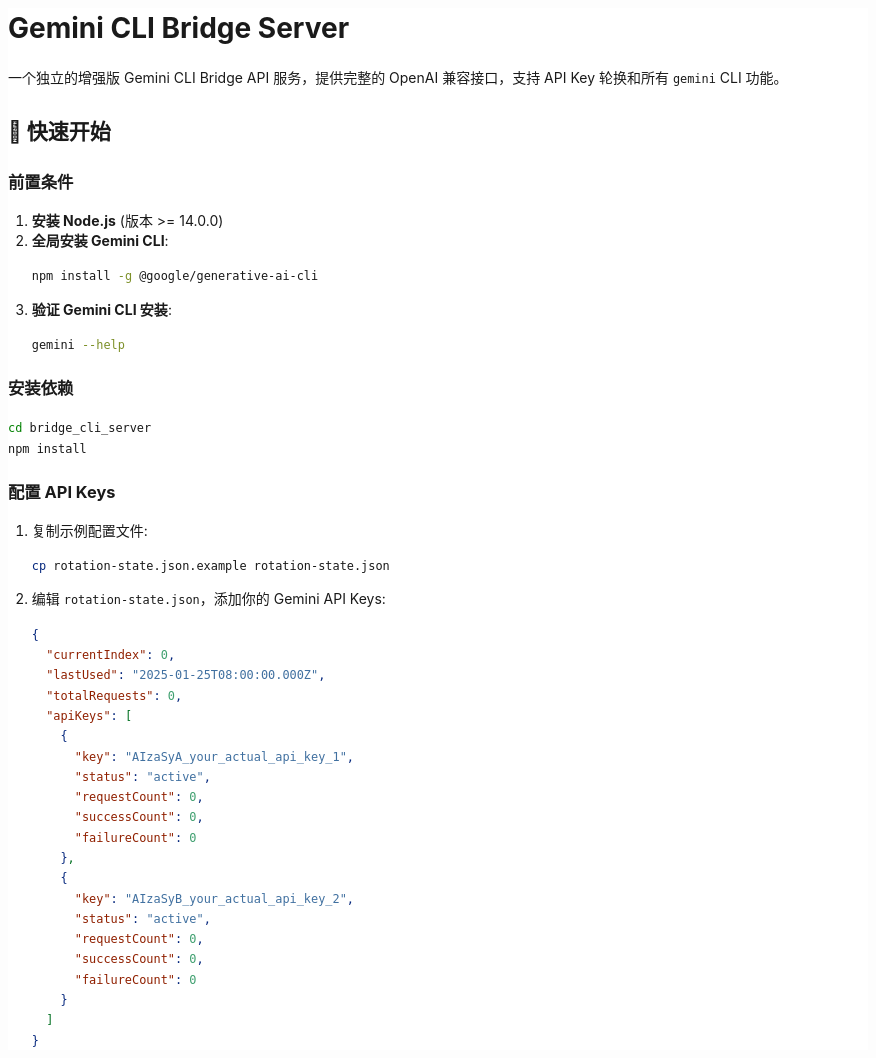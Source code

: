 # Gemini CLI Bridge Server

一个独立的增强版 Gemini CLI Bridge API 服务，提供完整的 OpenAI 兼容接口，支持 API Key 轮换和所有 `gemini` CLI 功能。

## 🚀 快速开始

### 前置条件

1. **安装 Node.js** (版本 >= 14.0.0)
2. **全局安装 Gemini CLI**:
   ```bash
   npm install -g @google/generative-ai-cli
   ```
3. **验证 Gemini CLI 安装**:
   ```bash
   gemini --help
   ```

### 安装依赖

```bash
cd bridge_cli_server
npm install
```

### 配置 API Keys

1. 复制示例配置文件:
   ```bash
   cp rotation-state.json.example rotation-state.json
   ```

2. 编辑 `rotation-state.json`，添加你的 Gemini API Keys:
   ```json
   {
     "currentIndex": 0,
     "lastUsed": "2025-01-25T08:00:00.000Z",
     "totalRequests": 0,
     "apiKeys": [
       {
         "key": "AIzaSyA_your_actual_api_key_1",
         "status": "active",
         "requestCount": 0,
         "successCount": 0,
         "failureCount": 0
       },
       {
         "key": "AIzaSyB_your_actual_api_key_2",
         "status": "active",
         "requestCount": 0,
         "successCount": 0,
         "failureCount": 0
       }
     ]
   }
   ```
